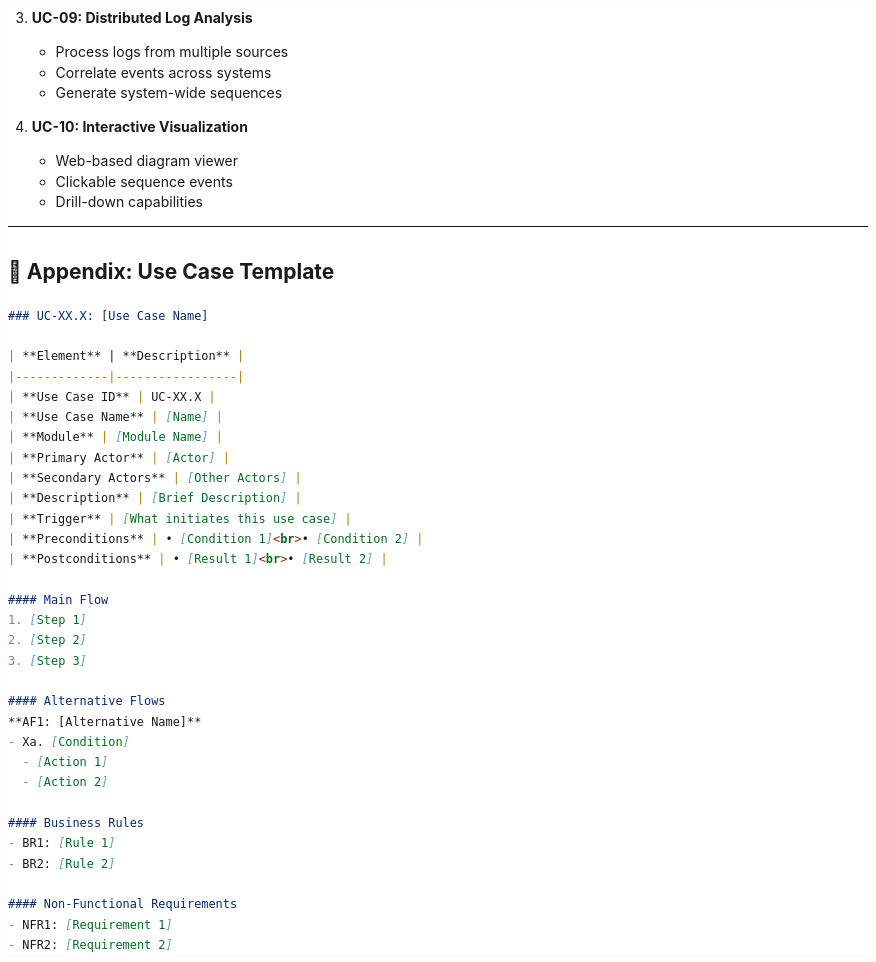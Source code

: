 3. **UC-09: Distributed Log Analysis**
   - Process logs from multiple sources
   - Correlate events across systems
   - Generate system-wide sequences

4. **UC-10: Interactive Visualization**
   - Web-based diagram viewer
   - Clickable sequence events
   - Drill-down capabilities

---

## 📝 Appendix: Use Case Template

```markdown
### UC-XX.X: [Use Case Name]

| **Element** | **Description** |
|-------------|-----------------|
| **Use Case ID** | UC-XX.X |
| **Use Case Name** | [Name] |
| **Module** | [Module Name] |
| **Primary Actor** | [Actor] |
| **Secondary Actors** | [Other Actors] |
| **Description** | [Brief Description] |
| **Trigger** | [What initiates this use case] |
| **Preconditions** | • [Condition 1]<br>• [Condition 2] |
| **Postconditions** | • [Result 1]<br>• [Result 2] |

#### Main Flow
1. [Step 1]
2. [Step 2]
3. [Step 3]

#### Alternative Flows
**AF1: [Alternative Name]**
- Xa. [Condition]
  - [Action 1]
  - [Action 2]

#### Business Rules
- BR1: [Rule 1]
- BR2: [Rule 2]

#### Non-Functional Requirements
- NFR1: [Requirement 1]
- NFR2: [Requirement 2]
```